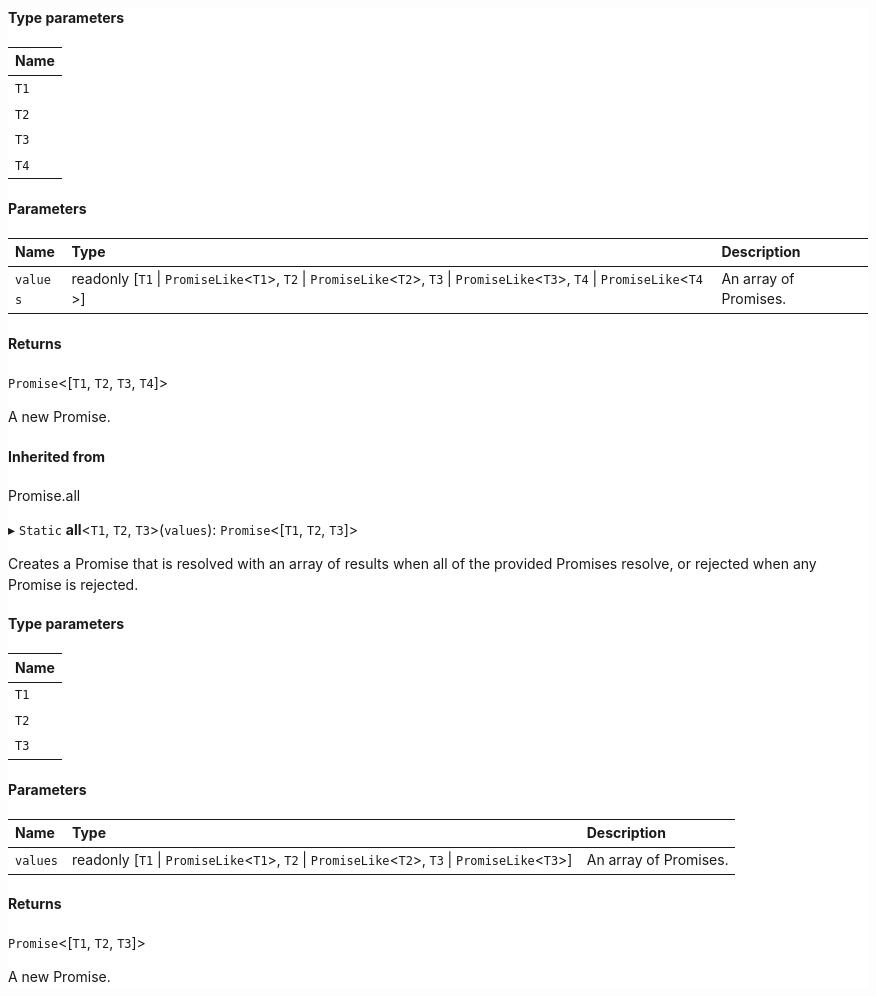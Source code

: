#### Type parameters

| Name |
| :------ |
| `T1` |
| `T2` |
| `T3` |
| `T4` |

#### Parameters

| Name | Type | Description |
| :------ | :------ | :------ |
| `values` | readonly [`T1` \| `PromiseLike`<`T1`\>, `T2` \| `PromiseLike`<`T2`\>, `T3` \| `PromiseLike`<`T3`\>, `T4` \| `PromiseLike`<`T4`\>] | An array of Promises. |

#### Returns

`Promise`<[`T1`, `T2`, `T3`, `T4`]\>

A new Promise.

#### Inherited from

Promise.all

▸ `Static` **all**<`T1`, `T2`, `T3`\>(`values`): `Promise`<[`T1`, `T2`, `T3`]\>

Creates a Promise that is resolved with an array of results when all of the provided Promises
resolve, or rejected when any Promise is rejected.

#### Type parameters

| Name |
| :------ |
| `T1` |
| `T2` |
| `T3` |

#### Parameters

| Name | Type | Description |
| :------ | :------ | :------ |
| `values` | readonly [`T1` \| `PromiseLike`<`T1`\>, `T2` \| `PromiseLike`<`T2`\>, `T3` \| `PromiseLike`<`T3`\>] | An array of Promises. |

#### Returns

`Promise`<[`T1`, `T2`, `T3`]\>

A new Promise.
